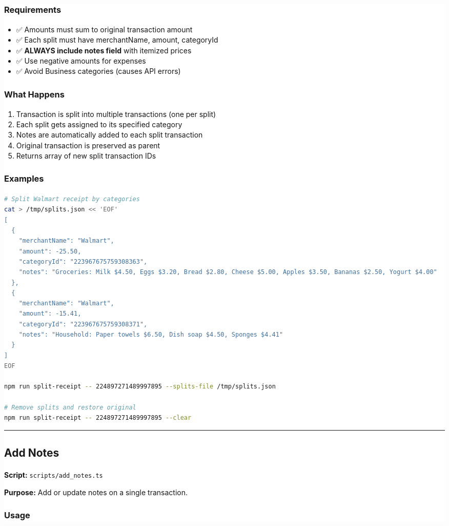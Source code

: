 ### Requirements

- ✅ Amounts must sum to original transaction amount
- ✅ Each split must have merchantName, amount, categoryId
- ✅ **ALWAYS include notes field** with itemized prices
- ✅ Use negative amounts for expenses
- ✅ Avoid Business categories (causes API errors)

### What Happens

1. Transaction is split into multiple transactions (one per split)
2. Each split gets assigned to its specified category
3. Notes are automatically added to each split transaction
4. Original transaction is preserved as parent
5. Returns array of new split transaction IDs

### Examples

```bash
# Split Walmart receipt by categories
cat > /tmp/splits.json << 'EOF'
[
  {
    "merchantName": "Walmart",
    "amount": -25.50,
    "categoryId": "223967675759308363",
    "notes": "Groceries: Milk $4.50, Eggs $3.20, Bread $2.80, Cheese $5.00, Apples $3.50, Bananas $2.50, Yogurt $4.00"
  },
  {
    "merchantName": "Walmart",
    "amount": -15.41,
    "categoryId": "223967675759308371",
    "notes": "Household: Paper towels $6.50, Dish soap $4.50, Sponges $4.41"
  }
]
EOF

npm run split-receipt -- 224897271489997895 --splits-file /tmp/splits.json

# Remove splits and restore original
npm run split-receipt -- 224897271489997895 --clear
```

---

## Add Notes

**Script:** `scripts/add_notes.ts`

**Purpose:** Add or update notes on a single transaction.

### Usage
